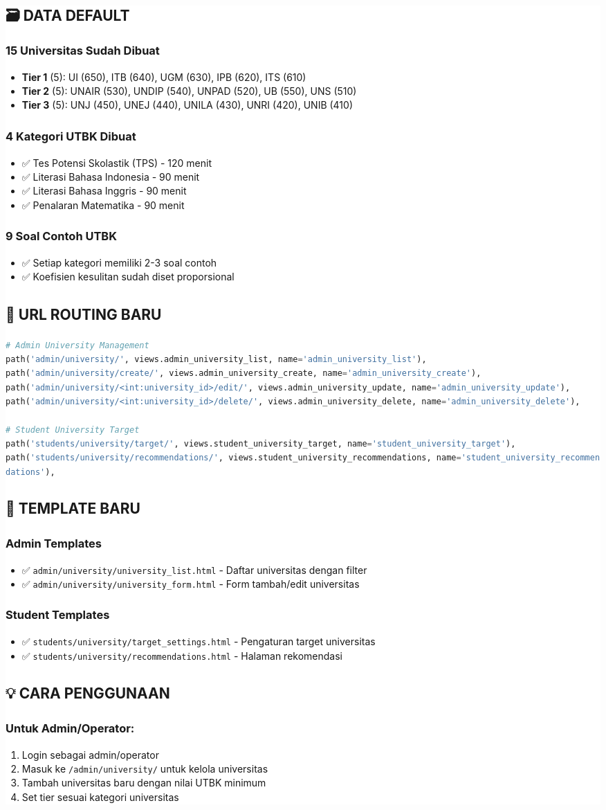 ## 🗃️ DATA DEFAULT

### **15 Universitas Sudah Dibuat**
- **Tier 1** (5): UI (650), ITB (640), UGM (630), IPB (620), ITS (610)
- **Tier 2** (5): UNAIR (530), UNDIP (540), UNPAD (520), UB (550), UNS (510)
- **Tier 3** (5): UNJ (450), UNEJ (440), UNILA (430), UNRI (420), UNIB (410)

### **4 Kategori UTBK Dibuat**
- ✅ Tes Potensi Skolastik (TPS) - 120 menit
- ✅ Literasi Bahasa Indonesia - 90 menit  
- ✅ Literasi Bahasa Inggris - 90 menit
- ✅ Penalaran Matematika - 90 menit

### **9 Soal Contoh UTBK**
- ✅ Setiap kategori memiliki 2-3 soal contoh
- ✅ Koefisien kesulitan sudah diset proporsional

## 🔗 URL ROUTING BARU

```python
# Admin University Management
path('admin/university/', views.admin_university_list, name='admin_university_list'),
path('admin/university/create/', views.admin_university_create, name='admin_university_create'),
path('admin/university/<int:university_id>/edit/', views.admin_university_update, name='admin_university_update'),
path('admin/university/<int:university_id>/delete/', views.admin_university_delete, name='admin_university_delete'),

# Student University Target
path('students/university/target/', views.student_university_target, name='student_university_target'),
path('students/university/recommendations/', views.student_university_recommendations, name='student_university_recommendations'),
```

## 🎨 TEMPLATE BARU

### **Admin Templates**
- ✅ `admin/university/university_list.html` - Daftar universitas dengan filter
- ✅ `admin/university/university_form.html` - Form tambah/edit universitas

### **Student Templates**  
- ✅ `students/university/target_settings.html` - Pengaturan target universitas
- ✅ `students/university/recommendations.html` - Halaman rekomendasi

## 💡 CARA PENGGUNAAN

### **Untuk Admin/Operator:**
1. Login sebagai admin/operator
2. Masuk ke `/admin/university/` untuk kelola universitas
3. Tambah universitas baru dengan nilai UTBK minimum
4. Set tier sesuai kategori universitas
